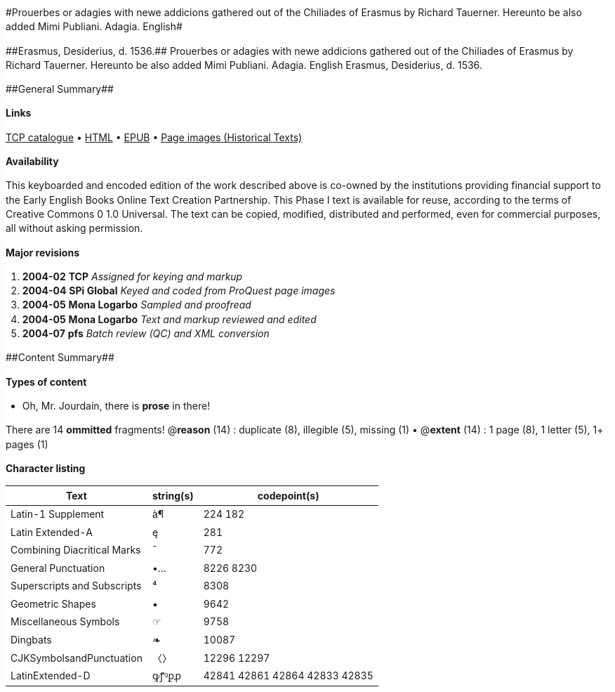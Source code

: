 #Prouerbes or adagies with newe addicions gathered out of the Chiliades of Erasmus by Richard Tauerner. Hereunto be also added Mimi Publiani. Adagia. English#

##Erasmus, Desiderius, d. 1536.##
Prouerbes or adagies with newe addicions gathered out of the Chiliades of Erasmus by Richard Tauerner. Hereunto be also added Mimi Publiani.
Adagia. English
Erasmus, Desiderius, d. 1536.

##General Summary##

**Links**

[TCP catalogue](http://www.ota.ox.ac.uk/tcp/)  • 
[HTML](http://tei.it.ox.ac.uk/tcp/Texts-HTML/free/A68/A68027.html)  • 
[EPUB](http://tei.it.ox.ac.uk/tcp/Texts-EPUB/free/A68/A68027.epub) • 
[Page images (Historical Texts)](https://data.historicaltexts.jisc.ac.uk/view?pubId=eebo-99841266e&pageId=eebo-99841266e-5838-1)

**Availability**

This keyboarded and encoded edition of the
	       work described above is co-owned by the institutions
	       providing financial support to the Early English Books
	       Online Text Creation Partnership. This Phase I text is
	       available for reuse, according to the terms of Creative
	       Commons 0 1.0 Universal. The text can be copied,
	       modified, distributed and performed, even for
	       commercial purposes, all without asking permission.

**Major revisions**

1. __2004-02__ __TCP__ *Assigned for keying and markup*
1. __2004-04__ __SPi Global__ *Keyed and coded from ProQuest page images*
1. __2004-05__ __Mona Logarbo__ *Sampled and proofread*
1. __2004-05__ __Mona Logarbo__ *Text and markup reviewed and edited*
1. __2004-07__ __pfs__ *Batch review (QC) and XML conversion*

##Content Summary##

**Types of content**

  * Oh, Mr. Jourdain, there is **prose** in there!

There are 14 **ommitted** fragments! 
 @__reason__ (14) : duplicate (8), illegible (5), missing (1)  •  @__extent__ (14) : 1 page (8), 1 letter (5), 1+ pages (1)

**Character listing**


|Text|string(s)|codepoint(s)|
|---|---|---|
|Latin-1 Supplement|à¶|224 182|
|Latin Extended-A|ę|281|
|Combining             Diacritical Marks|̄|772|
|General Punctuation|•…|8226 8230|
|Superscripts             and Subscripts|⁴|8308|
|Geometric Shapes|▪|9642|
|Miscellaneous Symbols|☞|9758|
|Dingbats|❧|10087|
|CJKSymbolsandPunctuation|〈〉|12296 12297|
|LatinExtended-D|ꝙꝭꝰꝑꝓ|42841 42861 42864 42833 42835|
